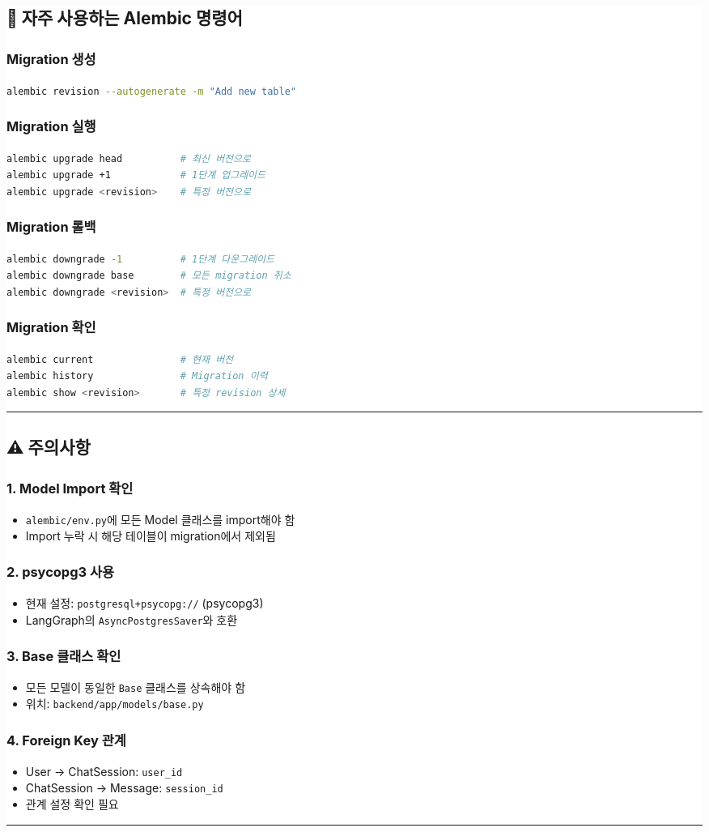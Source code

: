 
## 🔧 자주 사용하는 Alembic 명령어

### Migration 생성
```bash
alembic revision --autogenerate -m "Add new table"
```

### Migration 실행
```bash
alembic upgrade head          # 최신 버전으로
alembic upgrade +1            # 1단계 업그레이드
alembic upgrade <revision>    # 특정 버전으로
```

### Migration 롤백
```bash
alembic downgrade -1          # 1단계 다운그레이드
alembic downgrade base        # 모든 migration 취소
alembic downgrade <revision>  # 특정 버전으로
```

### Migration 확인
```bash
alembic current               # 현재 버전
alembic history               # Migration 이력
alembic show <revision>       # 특정 revision 상세
```

---

## ⚠️ 주의사항

### 1. Model Import 확인
- `alembic/env.py`에 모든 Model 클래스를 import해야 함
- Import 누락 시 해당 테이블이 migration에서 제외됨

### 2. psycopg3 사용
- 현재 설정: `postgresql+psycopg://` (psycopg3)
- LangGraph의 `AsyncPostgresSaver`와 호환

### 3. Base 클래스 확인
- 모든 모델이 동일한 `Base` 클래스를 상속해야 함
- 위치: `backend/app/models/base.py`

### 4. Foreign Key 관계
- User → ChatSession: `user_id`
- ChatSession → Message: `session_id`
- 관계 설정 확인 필요

---